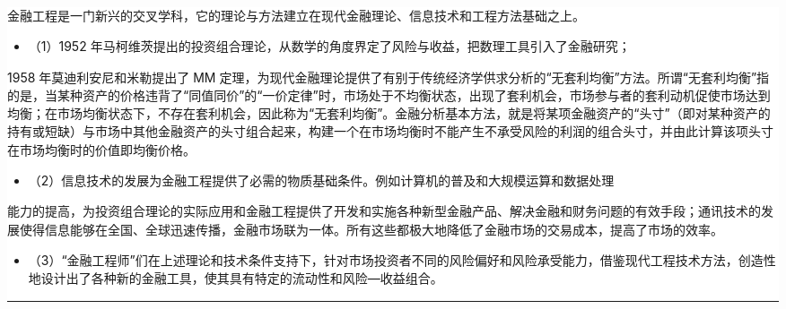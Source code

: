 金融工程是一门新兴的交叉学科，它的理论与方法建立在现代金融理论、信息技术和工程方法基础之上。

- （1）1952 年马柯维茨提出的投资组合理论，从数学的角度界定了风险与收益，把数理工具引入了金融研究；

1958 年莫迪利安尼和米勒提出了 MM 定理，为现代金融理论提供了有别于传统经济学供求分析的“无套利均衡”方法。所谓“无套利均衡”指的是，当某种资产的价格违背了“同值同价”的“一价定律”时，市场处于不均衡状态，出现了套利机会，市场参与者的套利动机促使市场达到均衡；在市场均衡状态下，不存在套利机会，因此称为“无套利均衡”。金融分析基本方法，就是将某项金融资产的“头寸”（即对某种资产的持有或短缺）与市场中其他金融资产的头寸组合起来，构建一个在市场均衡时不能产生不承受风险的利润的组合头寸，并由此计算该项头寸在市场均衡时的价值即均衡价格。

- （2）信息技术的发展为金融工程提供了必需的物质基础条件。例如计算机的普及和大规模运算和数据处理

能力的提高，为投资组合理论的实际应用和金融工程提供了开发和实施各种新型金融产品、解决金融和财务问题的有效手段；通讯技术的发展使得信息能够在全国、全球迅速传播，金融市场联为一体。所有这些都极大地降低了金融市场的交易成本，提高了市场的效率。

- （3）“金融工程师”们在上述理论和技术条件支持下，针对市场投资者不同的风险偏好和风险承受能力，借鉴现代工程技术方法，创造性地设计出了各种新的金融工具，使其具有特定的流动性和风险—收益组合。

---

